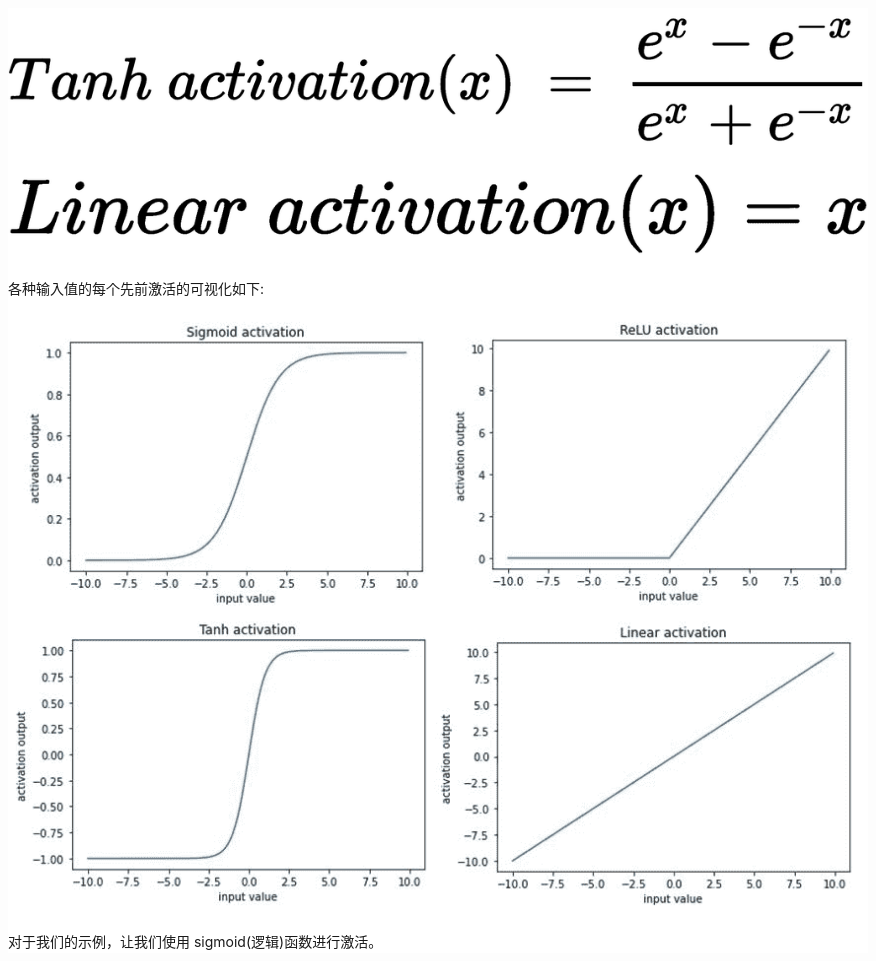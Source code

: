 ![](img/e53b21db-33e7-4d52-9147-b8bd40455b95.png)

![](img/726b76d4-e618-47a1-a919-6851884668fa.png)

各种输入值的每个先前激活的可视化如下:

![](img/ebd545b5-0e8d-486c-9446-754bf33659b1.png)

对于我们的示例，让我们使用 sigmoid(逻辑)函数进行激活。
